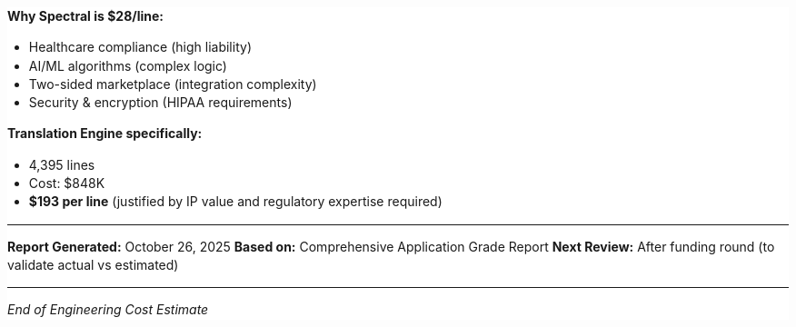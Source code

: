 **Why Spectral is $28/line:**
- Healthcare compliance (high liability)
- AI/ML algorithms (complex logic)
- Two-sided marketplace (integration complexity)
- Security & encryption (HIPAA requirements)

**Translation Engine specifically:**
- 4,395 lines
- Cost: $848K
- **$193 per line** (justified by IP value and regulatory expertise required)

---

**Report Generated:** October 26, 2025
**Based on:** Comprehensive Application Grade Report
**Next Review:** After funding round (to validate actual vs estimated)

---

*End of Engineering Cost Estimate*
